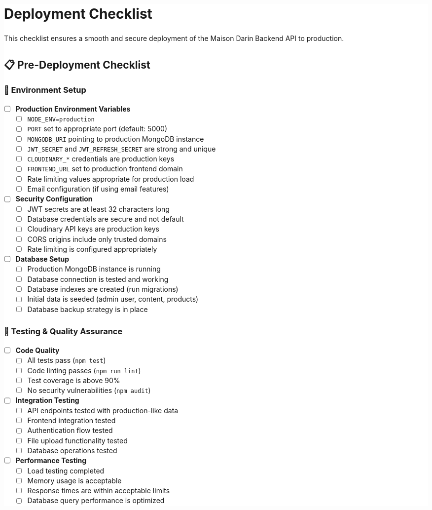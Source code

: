 # Deployment Checklist

This checklist ensures a smooth and secure deployment of the Maison Darin Backend API to production.

## 📋 Pre-Deployment Checklist

### 🔧 Environment Setup

- [ ] **Production Environment Variables**
  - [ ] `NODE_ENV=production`
  - [ ] `PORT` set to appropriate port (default: 5000)
  - [ ] `MONGODB_URI` pointing to production MongoDB instance
  - [ ] `JWT_SECRET` and `JWT_REFRESH_SECRET` are strong and unique
  - [ ] `CLOUDINARY_*` credentials are production keys
  - [ ] `FRONTEND_URL` set to production frontend domain
  - [ ] Rate limiting values appropriate for production load
  - [ ] Email configuration (if using email features)

- [ ] **Security Configuration**
  - [ ] JWT secrets are at least 32 characters long
  - [ ] Database credentials are secure and not default
  - [ ] Cloudinary API keys are production keys
  - [ ] CORS origins include only trusted domains
  - [ ] Rate limiting is configured appropriately

- [ ] **Database Setup**
  - [ ] Production MongoDB instance is running
  - [ ] Database connection is tested and working
  - [ ] Database indexes are created (run migrations)
  - [ ] Initial data is seeded (admin user, content, products)
  - [ ] Database backup strategy is in place

### 🧪 Testing & Quality Assurance

- [ ] **Code Quality**
  - [ ] All tests pass (`npm test`)
  - [ ] Code linting passes (`npm run lint`)
  - [ ] Test coverage is above 90%
  - [ ] No security vulnerabilities (`npm audit`)

- [ ] **Integration Testing**
  - [ ] API endpoints tested with production-like data
  - [ ] Frontend integration tested
  - [ ] Authentication flow tested
  - [ ] File upload functionality tested
  - [ ] Database operations tested

- [ ] **Performance Testing**
  - [ ] Load testing completed
  - [ ] Memory usage is acceptable
  - [ ] Response times are within acceptable limits
  - [ ] Database query performance is optimized
